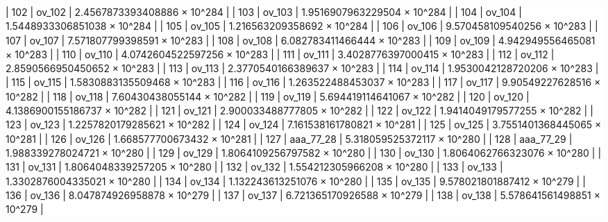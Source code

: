 | 102 | ov_102 | 2.4567873393408886 × 10^284 |
| 103 | ov_103 | 1.9516907963229504 × 10^284 |
| 104 | ov_104 | 1.5448933306851038 × 10^284 |
| 105 | ov_105 | 1.216563209358692 × 10^284 |
| 106 | ov_106 | 9.570458109540256 × 10^283 |
| 107 | ov_107 | 7.571807799398591 × 10^283 |
| 108 | ov_108 | 6.082783411466444 × 10^283 |
| 109 | ov_109 | 4.942949556465081 × 10^283 |
| 110 | ov_110 | 4.0742604522597256 × 10^283 |
| 111 | ov_111 | 3.4028776397000415 × 10^283 |
| 112 | ov_112 | 2.8590566950450652 × 10^283 |
| 113 | ov_113 | 2.3770540166389637 × 10^283 |
| 114 | ov_114 | 1.9530042128720206 × 10^283 |
| 115 | ov_115 | 1.5830883135509468 × 10^283 |
| 116 | ov_116 | 1.263522488453037 × 10^283 |
| 117 | ov_117 | 9.90549227628516 × 10^282 |
| 118 | ov_118 | 7.60430438055144 × 10^282 |
| 119 | ov_119 | 5.694419114641067 × 10^282 |
| 120 | ov_120 | 4.1386900155186737 × 10^282 |
| 121 | ov_121 | 2.900033488777805 × 10^282 |
| 122 | ov_122 | 1.9414049179577255 × 10^282 |
| 123 | ov_123 | 1.2257820179285621 × 10^282 |
| 124 | ov_124 | 7.161538161780821 × 10^281 |
| 125 | ov_125 | 3.7551401368445065 × 10^281 |
| 126 | ov_126 | 1.668577700673432 × 10^281 |
| 127 | aaa_77_28 | 5.318059525372117 × 10^280 |
| 128 | aaa_77_29 | 1.988339278024721 × 10^280 |
| 129 | ov_129 | 1.8064109256797582 × 10^280 |
| 130 | ov_130 | 1.8064062766323076 × 10^280 |
| 131 | ov_131 | 1.8064048339257205 × 10^280 |
| 132 | ov_132 | 1.554212305966208 × 10^280 |
| 133 | ov_133 | 1.3302876004335021 × 10^280 |
| 134 | ov_134 | 1.132243613251076 × 10^280 |
| 135 | ov_135 | 9.578021801887412 × 10^279 |
| 136 | ov_136 | 8.047874926958878 × 10^279 |
| 137 | ov_137 | 6.721365170926588 × 10^279 |
| 138 | ov_138 | 5.578641561498851 × 10^279 |